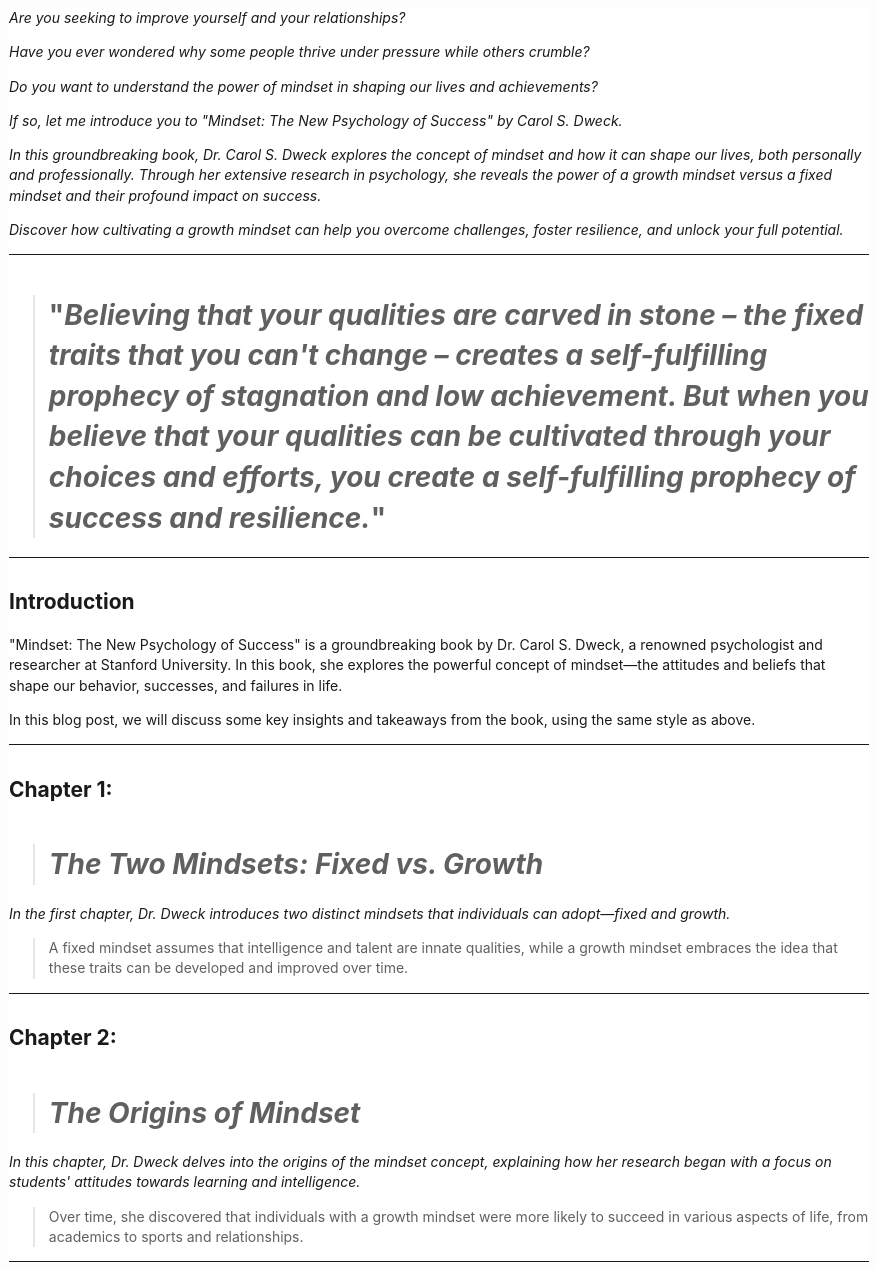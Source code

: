 
_Are you seeking to improve yourself and your relationships?_

_Have you ever wondered why some people thrive under pressure while others crumble?_

_Do you want to understand the power of mindset in shaping our lives and achievements?_

_If so, let me introduce you to "Mindset: The New Psychology of Success" by Carol S. Dweck._

_In this groundbreaking book, Dr. Carol S. Dweck explores the concept of mindset and how it can shape our lives, both personally and professionally. Through her extensive research in psychology, she reveals the power of a growth mindset versus a fixed mindset and their profound impact on success._

_Discover how cultivating a growth mindset can help you overcome challenges, foster resilience, and unlock your full potential._

---

> # "_Believing that your qualities are carved in stone – the fixed traits that you can't change – creates a self-fulfilling prophecy of stagnation and low achievement. But when you believe that your qualities can be cultivated through your choices and efforts, you create a self-fulfilling prophecy of success and resilience._"

---

## Introduction

"Mindset: The New Psychology of Success" is a groundbreaking book by Dr. Carol S. Dweck, a renowned psychologist and researcher at Stanford University. In this book, she explores the powerful concept of mindset—the attitudes and beliefs that shape our behavior, successes, and failures in life.

In this blog post, we will discuss some key insights and takeaways from the book, using the same style as above.

---

## Chapter 1:

> # _The Two Mindsets: Fixed vs. Growth_

_In the first chapter, Dr. Dweck introduces two distinct mindsets that individuals can adopt—fixed and growth._

> A fixed mindset assumes that intelligence and talent are innate qualities, while a growth mindset embraces the idea that these traits can be developed and improved over time.

---

## Chapter 2:

> # _The Origins of Mindset_

_In this chapter, Dr. Dweck delves into the origins of the mindset concept, explaining how her research began with a focus on students' attitudes towards learning and intelligence._

> Over time, she discovered that individuals with a growth mindset were more likely to succeed in various aspects of life, from academics to sports and relationships.

---